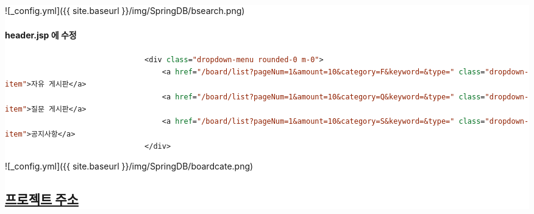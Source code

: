 ![_config.yml]({{ site.baseurl }}/img/SpringDB/bsearch.png)

#### header.jsp 에 수정

```jsp
								<div class="dropdown-menu rounded-0 m-0">
									<a href="/board/list?pageNum=1&amount=10&category=F&keyword=&type=" class="dropdown-item">자유 게시판</a>
									<a href="/board/list?pageNum=1&amount=10&category=Q&keyword=&type=" class="dropdown-item">질문 게시판</a>
									<a href="/board/list?pageNum=1&amount=10&category=S&keyword=&type=" class="dropdown-item">공지사항</a>
								</div>
```

![_config.yml]({{ site.baseurl }}/img/SpringDB/boardcate.png)

## [프로젝트 주소](https://github.com/GreenteaPIE/TeamProjectDBSpringVer)
